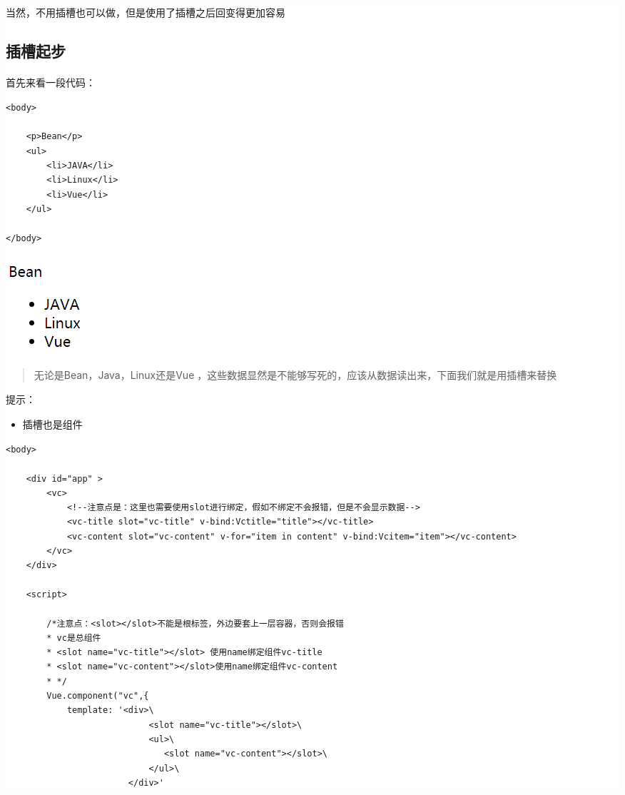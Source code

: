 



当然，不用插槽也可以做，但是使用了插槽之后回变得更加容易



## 插槽起步

首先来看一段代码：

```vue
<body>
    
    <p>Bean</p>
    <ul>
        <li>JAVA</li>
        <li>Linux</li>
        <li>Vue</li>
    </ul>

</body>
```

![image-20200217092212798](vue%E7%AC%94%E8%AE%B0.assets/image-20200217092212798.png)

>  无论是Bean，Java，Linux还是Vue ，这些数据显然是不能够写死的，应该从数据读出来，下面我们就是用插槽来替换



提示：

- 插槽也是组件



```vue
<body>

    <div id="app" >
        <vc>
            <!--注意点是：这里也需要使用slot进行绑定，假如不绑定不会报错，但是不会显示数据-->
            <vc-title slot="vc-title" v-bind:Vctitle="title"></vc-title>
            <vc-content slot="vc-content" v-for="item in content" v-bind:Vcitem="item"></vc-content>
        </vc>
    </div>

    <script>

        /*注意点：<slot></slot>不能是根标签，外边要套上一层容器，否则会报错
        * vc是总组件
        * <slot name="vc-title"></slot> 使用name绑定组件vc-title
        * <slot name="vc-content"></slot>使用name绑定组件vc-content
        * */
        Vue.component("vc",{
            template: '<div>\
                            <slot name="vc-title"></slot>\
                            <ul>\
                               <slot name="vc-content"></slot>\
                            </ul>\
                        </div>'
```